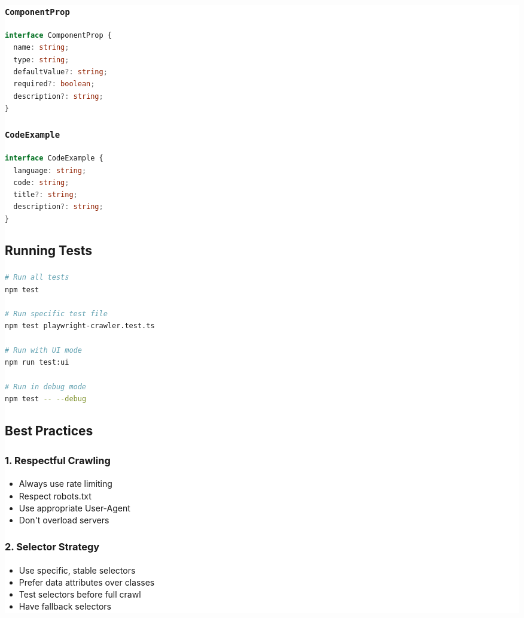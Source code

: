 ### `ComponentProp`

```typescript
interface ComponentProp {
  name: string;
  type: string;
  defaultValue?: string;
  required?: boolean;
  description?: string;
}
```

### `CodeExample`

```typescript
interface CodeExample {
  language: string;
  code: string;
  title?: string;
  description?: string;
}
```

## Running Tests

```bash
# Run all tests
npm test

# Run specific test file
npm test playwright-crawler.test.ts

# Run with UI mode
npm run test:ui

# Run in debug mode
npm test -- --debug
```

## Best Practices

### 1. Respectful Crawling
- Always use rate limiting
- Respect robots.txt
- Use appropriate User-Agent
- Don't overload servers

### 2. Selector Strategy
- Use specific, stable selectors
- Prefer data attributes over classes
- Test selectors before full crawl
- Have fallback selectors
